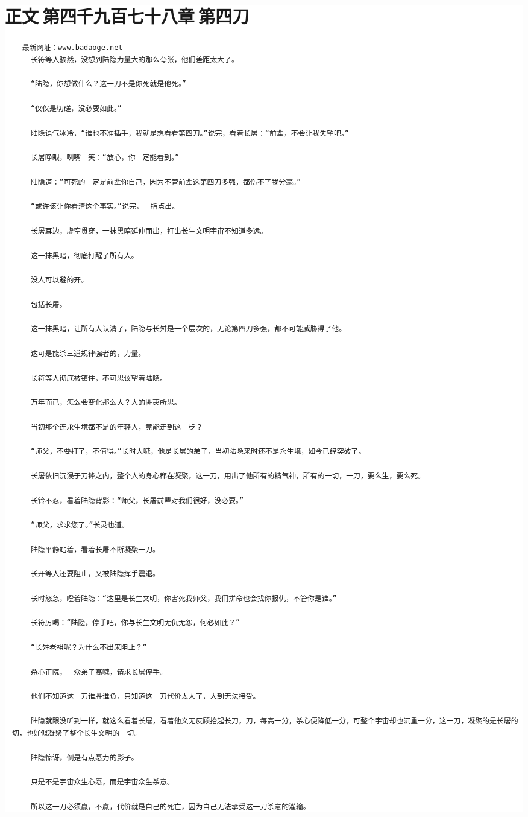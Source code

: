 # 正文 第四千九百七十八章 第四刀
        最新网址：www.badaoge.net
          长符等人骇然，没想到陆隐力量大的那么夸张，他们差距太大了。
      
          “陆隐，你想做什么？这一刀不是你死就是他死。”
      
          “仅仅是切磋，没必要如此。”
      
          陆隐语气冰冷，“谁也不准插手，我就是想看看第四刀。”说完，看着长屠：“前辈，不会让我失望吧。”
      
          长屠睁眼，咧嘴一笑：“放心，你一定能看到。”
      
          陆隐道：“可死的一定是前辈你自己，因为不管前辈这第四刀多强，都伤不了我分毫。”
      
          “或许该让你看清这个事实。”说完，一指点出。
      
          长屠耳边，虚空贯穿，一抹黑暗延伸而出，打出长生文明宇宙不知道多远。
      
          这一抹黑暗，彻底打醒了所有人。
      
          没人可以避的开。
      
          包括长屠。
      
          这一抹黑暗，让所有人认清了，陆隐与长舛是一个层次的，无论第四刀多强，都不可能威胁得了他。
      
          这可是能杀三道规律强者的，力量。
      
          长符等人彻底被镇住，不可思议望着陆隐。
      
          万年而已，怎么会变化那么大？大的匪夷所思。
      
          当初那个连永生境都不是的年轻人，竟能走到这一步？
      
          “师父，不要打了，不值得。”长时大喊，他是长屠的弟子，当初陆隐来时还不是永生境，如今已经突破了。
      
          长屠依旧沉浸于刀锋之内，整个人的身心都在凝聚，这一刀，用出了他所有的精气神，所有的一切，一刀，要么生，要么死。
      
          长铃不忍，看着陆隐背影：“师父，长屠前辈对我们很好，没必要。”
      
          “师父，求求您了。”长灵也道。
      
          陆隐平静站着，看着长屠不断凝聚一刀。
      
          长开等人还要阻止，又被陆隐挥手震退。
      
          长时怒急，瞪着陆隐：“这里是长生文明，你害死我师父，我们拼命也会找你报仇，不管你是谁。”
      
          长符厉喝：“陆隐，停手吧，你与长生文明无仇无怨，何必如此？”
      
          “长舛老祖呢？为什么不出来阻止？”
      
          杀心正院，一众弟子高喊，请求长屠停手。
      
          他们不知道这一刀谁胜谁负，只知道这一刀代价太大了，大到无法接受。
      
          陆隐就跟没听到一样，就这么看着长屠，看着他义无反顾抬起长刀，刀，每高一分，杀心便降低一分，可整个宇宙却也沉重一分，这一刀，凝聚的是长屠的一切，也好似凝聚了整个长生文明的一切。
      
          陆隐惊讶，倒是有点愿力的影子。
      
          只是不是宇宙众生心愿，而是宇宙众生杀意。
      
          所以这一刀必须赢，不赢，代价就是自己的死亡，因为自己无法承受这一刀杀意的灌输。
      